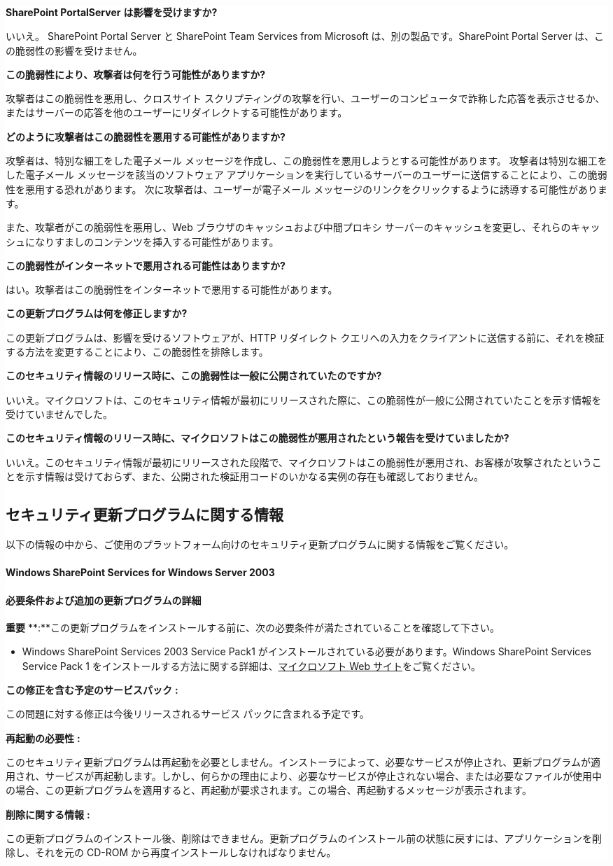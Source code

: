 **SharePoint PortalServer** **は影響を受けますか?**
  
いいえ。 SharePoint Portal Server と SharePoint Team Services from Microsoft は、別の製品です。SharePoint Portal Server は、この脆弱性の影響を受けません。
  
**この脆弱性により、攻撃者は何を行う可能性がありますか?**
  
攻撃者はこの脆弱性を悪用し、クロスサイト スクリプティングの攻撃を行い、ユーザーのコンピュータで詐称した応答を表示させるか、またはサーバーの応答を他のユーザーにリダイレクトする可能性があります。
  
**どのように攻撃者はこの脆弱性を悪用する可能性がありますか?**
  
攻撃者は、特別な細工をした電子メール メッセージを作成し、この脆弱性を悪用しようとする可能性があります。 攻撃者は特別な細工をした電子メール メッセージを該当のソフトウェア アプリケーションを実行しているサーバーのユーザーに送信することにより、この脆弱性を悪用する恐れがあります。 次に攻撃者は、ユーザーが電子メール メッセージのリンクをクリックするように誘導する可能性があります。
  
また、攻撃者がこの脆弱性を悪用し、Web ブラウザのキャッシュおよび中間プロキシ サーバーのキャッシュを変更し、それらのキャッシュになりすましのコンテンツを挿入する可能性があります。
  
**この脆弱性がインターネットで悪用される可能性はありますか?**
  
はい。攻撃者はこの脆弱性をインターネットで悪用する可能性があります。
  
**この更新プログラムは何を修正しますか?**
  
この更新プログラムは、影響を受けるソフトウェアが、HTTP リダイレクト クエリへの入力をクライアントに送信する前に、それを検証する方法を変更することにより、この脆弱性を排除します。
  
**このセキュリティ情報のリリース時に、この脆弱性は一般に公開されていたのですか?**
  
いいえ。マイクロソフトは、このセキュリティ情報が最初にリリースされた際に、この脆弱性が一般に公開されていたことを示す情報を受けていませんでした。
  
**このセキュリティ情報のリリース時に、マイクロソフトはこの脆弱性が悪用されたという報告を受けていましたか?**
  
いいえ。このセキュリティ情報が最初にリリースされた段階で、マイクロソフトはこの脆弱性が悪用され、お客様が攻撃されたということを示す情報は受けておらず、また、公開された検証用コードのいかなる実例の存在も確認しておりません。
  
セキュリティ更新プログラムに関する情報  
--------------------------------------
  
<span></span>
以下の情報の中から、ご使用のプラットフォーム向けのセキュリティ更新プログラムに関する情報をご覧ください。
  
#### Windows SharePoint Services for Windows Server 2003
  
#### 必要条件および追加の更新プログラムの詳細
  
**重要** **:**この更新プログラムをインストールする前に、次の必要条件が満たされていることを確認して下さい。
  
-   Windows SharePoint Services 2003 Service Pack1 がインストールされている必要があります。Windows SharePoint Services Service Pack 1 をインストールする方法に関する詳細は、[マイクロソフト Web サイト](http://www.microsoft.com/downloads/details.aspx?amp;displaylang=en&familyid=875da47e-89d5-4621-a319-a1f5bfedf497&displaylang=ja)をご覧ください。
  
**この修正を含む予定のサービスパック** **:**
  
この問題に対する修正は今後リリースされるサービス パックに含まれる予定です。
  
**再起動の必要性** **:**
  
このセキュリティ更新プログラムは再起動を必要としません。インストーラによって、必要なサービスが停止され、更新プログラムが適用され、サービスが再起動します。しかし、何らかの理由により、必要なサービスが停止されない場合、または必要なファイルが使用中の場合、この更新プログラムを適用すると、再起動が要求されます。この場合、再起動するメッセージが表示されます。
  
**削除に関する情報** **:**
  
この更新プログラムのインストール後、削除はできません。更新プログラムのインストール前の状態に戻すには、アプリケーションを削除し、それを元の CD-ROM から再度インストールしなければなりません。
  